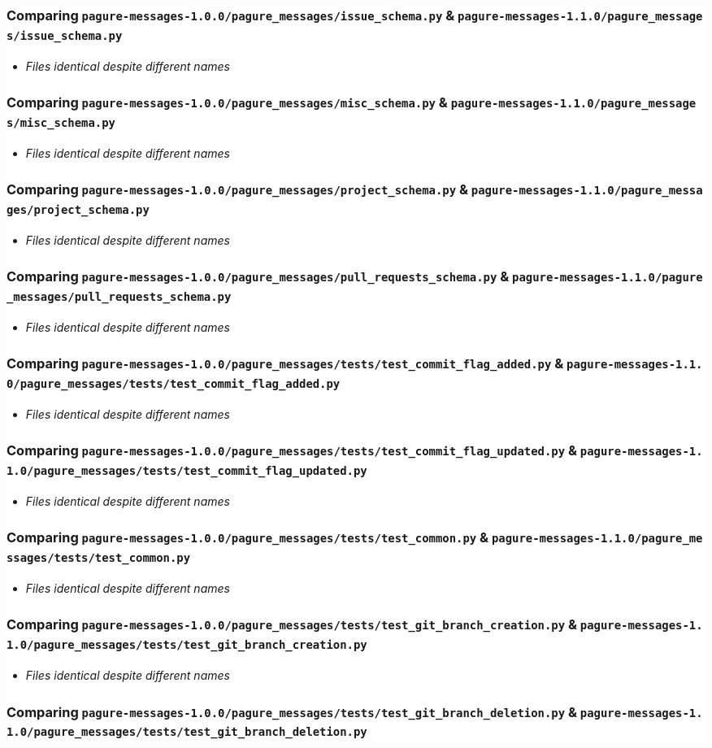 ### Comparing `pagure-messages-1.0.0/pagure_messages/issue_schema.py` & `pagure-messages-1.1.0/pagure_messages/issue_schema.py`

 * *Files identical despite different names*

### Comparing `pagure-messages-1.0.0/pagure_messages/misc_schema.py` & `pagure-messages-1.1.0/pagure_messages/misc_schema.py`

 * *Files identical despite different names*

### Comparing `pagure-messages-1.0.0/pagure_messages/project_schema.py` & `pagure-messages-1.1.0/pagure_messages/project_schema.py`

 * *Files identical despite different names*

### Comparing `pagure-messages-1.0.0/pagure_messages/pull_requests_schema.py` & `pagure-messages-1.1.0/pagure_messages/pull_requests_schema.py`

 * *Files identical despite different names*

### Comparing `pagure-messages-1.0.0/pagure_messages/tests/test_commit_flag_added.py` & `pagure-messages-1.1.0/pagure_messages/tests/test_commit_flag_added.py`

 * *Files identical despite different names*

### Comparing `pagure-messages-1.0.0/pagure_messages/tests/test_commit_flag_updated.py` & `pagure-messages-1.1.0/pagure_messages/tests/test_commit_flag_updated.py`

 * *Files identical despite different names*

### Comparing `pagure-messages-1.0.0/pagure_messages/tests/test_common.py` & `pagure-messages-1.1.0/pagure_messages/tests/test_common.py`

 * *Files identical despite different names*

### Comparing `pagure-messages-1.0.0/pagure_messages/tests/test_git_branch_creation.py` & `pagure-messages-1.1.0/pagure_messages/tests/test_git_branch_creation.py`

 * *Files identical despite different names*

### Comparing `pagure-messages-1.0.0/pagure_messages/tests/test_git_branch_deletion.py` & `pagure-messages-1.1.0/pagure_messages/tests/test_git_branch_deletion.py`
